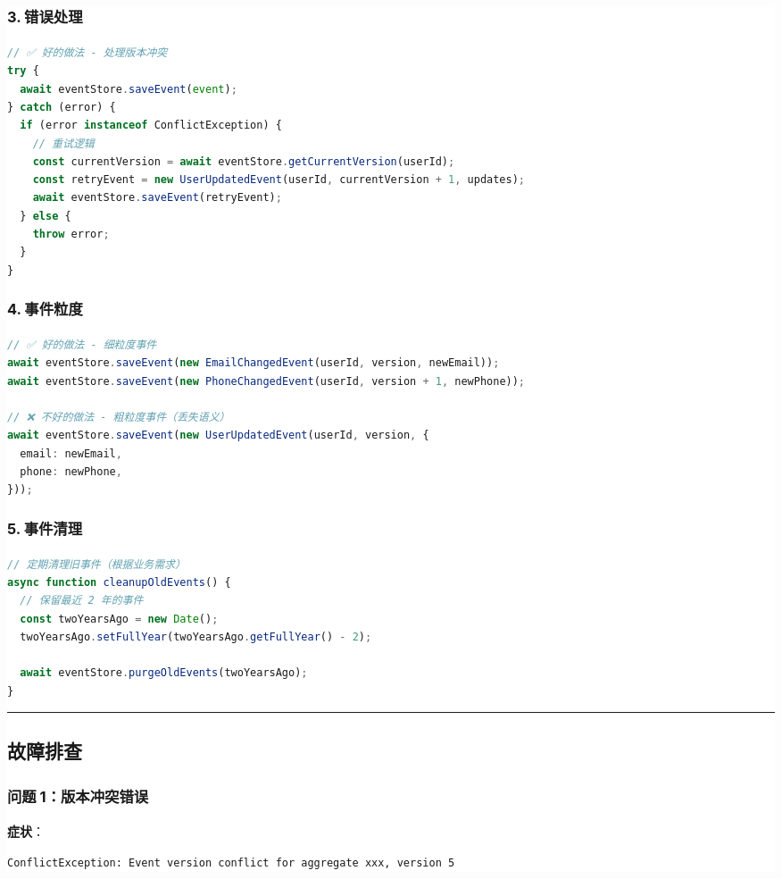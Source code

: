 ### 3. 错误处理

```typescript
// ✅ 好的做法 - 处理版本冲突
try {
  await eventStore.saveEvent(event);
} catch (error) {
  if (error instanceof ConflictException) {
    // 重试逻辑
    const currentVersion = await eventStore.getCurrentVersion(userId);
    const retryEvent = new UserUpdatedEvent(userId, currentVersion + 1, updates);
    await eventStore.saveEvent(retryEvent);
  } else {
    throw error;
  }
}
```

### 4. 事件粒度

```typescript
// ✅ 好的做法 - 细粒度事件
await eventStore.saveEvent(new EmailChangedEvent(userId, version, newEmail));
await eventStore.saveEvent(new PhoneChangedEvent(userId, version + 1, newPhone));

// ❌ 不好的做法 - 粗粒度事件（丢失语义）
await eventStore.saveEvent(new UserUpdatedEvent(userId, version, {
  email: newEmail,
  phone: newPhone,
}));
```

### 5. 事件清理

```typescript
// 定期清理旧事件（根据业务需求）
async function cleanupOldEvents() {
  // 保留最近 2 年的事件
  const twoYearsAgo = new Date();
  twoYearsAgo.setFullYear(twoYearsAgo.getFullYear() - 2);

  await eventStore.purgeOldEvents(twoYearsAgo);
}
```

---

## 故障排查

### 问题 1：版本冲突错误

**症状**：
```
ConflictException: Event version conflict for aggregate xxx, version 5
```
